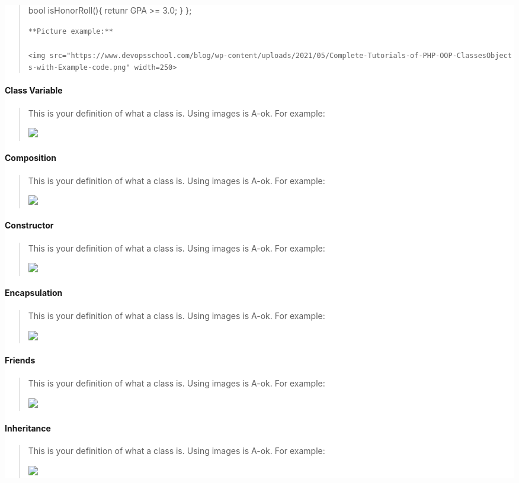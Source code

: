 >    bool isHonorRoll(){
>       retunr GPA >= 3.0;
>    }
> };
> ```
> **Picture example:** 
>
><img src="https://www.devopsschool.com/blog/wp-content/uploads/2021/05/Complete-Tutorials-of-PHP-OOP-ClassesObjects-with-Example-code.png" width=250>



#### Class Variable

> This is your definition of what a class is. Using images is A-ok. For example: 
>
><img src="https://ds055uzetaobb.cloudfront.net/image_optimizer/722c82aff075a14313be7fa7463f7fedad151a0a.png" width=250>



#### Composition

> This is your definition of what a class is. Using images is A-ok. For example: 
>
><img src="https://ds055uzetaobb.cloudfront.net/image_optimizer/722c82aff075a14313be7fa7463f7fedad151a0a.png" width=250>



#### Constructor

> This is your definition of what a class is. Using images is A-ok. For example: 
>
><img src="https://ds055uzetaobb.cloudfront.net/image_optimizer/722c82aff075a14313be7fa7463f7fedad151a0a.png" width=250>



#### Encapsulation

> This is your definition of what a class is. Using images is A-ok. For example: 
>
><img src="https://ds055uzetaobb.cloudfront.net/image_optimizer/722c82aff075a14313be7fa7463f7fedad151a0a.png" width=250>



#### Friends

> This is your definition of what a class is. Using images is A-ok. For example: 
>
><img src="https://ds055uzetaobb.cloudfront.net/image_optimizer/722c82aff075a14313be7fa7463f7fedad151a0a.png" width=250>



#### Inheritance

> This is your definition of what a class is. Using images is A-ok. For example: 
>
><img src="https://ds055uzetaobb.cloudfront.net/image_optimizer/722c82aff075a14313be7fa7463f7fedad151a0a.png" width=250>
